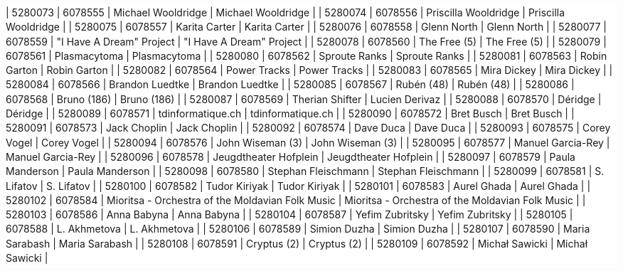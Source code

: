 | 5280073 | 6078555 | Michael Wooldridge | Michael Wooldridge |
| 5280074 | 6078556 | Priscilla Wooldridge | Priscilla Wooldridge |
| 5280075 | 6078557 | Karita Carter | Karita Carter |
| 5280076 | 6078558 | Glenn North | Glenn North |
| 5280077 | 6078559 | "I Have A Dream" Project | "I Have A Dream" Project |
| 5280078 | 6078560 | The Free (5) | The Free (5) |
| 5280079 | 6078561 | Plasmacytoma | Plasmacytoma |
| 5280080 | 6078562 | Sproute Ranks | Sproute Ranks |
| 5280081 | 6078563 | Robin Garton | Robin Garton |
| 5280082 | 6078564 | Power Tracks | Power Tracks |
| 5280083 | 6078565 | Mira Dickey | Mira Dickey |
| 5280084 | 6078566 | Brandon Luedtke | Brandon Luedtke |
| 5280085 | 6078567 | Rubén (48) | Rubén (48) |
| 5280086 | 6078568 | Bruno (186) | Bruno (186) |
| 5280087 | 6078569 | Therian Shifter | Lucien Derivaz |
| 5280088 | 6078570 | Déridge | Déridge |
| 5280089 | 6078571 | tdinformatique.ch | tdinformatique.ch |
| 5280090 | 6078572 | Bret Busch | Bret Busch |
| 5280091 | 6078573 | Jack Choplin | Jack Choplin |
| 5280092 | 6078574 | Dave Duca | Dave Duca |
| 5280093 | 6078575 | Corey Vogel | Corey Vogel |
| 5280094 | 6078576 | John Wiseman (3) | John Wiseman (3) |
| 5280095 | 6078577 | Manuel Garcia-Rey | Manuel Garcia-Rey |
| 5280096 | 6078578 | Jeugdtheater Hofplein | Jeugdtheater Hofplein |
| 5280097 | 6078579 | Paula Manderson | Paula Manderson |
| 5280098 | 6078580 | Stephan Fleischmann | Stephan Fleischmann |
| 5280099 | 6078581 | S. Lifatov | S. Lifatov |
| 5280100 | 6078582 | Tudor Kiriyak | Tudor Kiriyak |
| 5280101 | 6078583 | Aurel Ghada | Aurel Ghada |
| 5280102 | 6078584 | Mioritsa - Orchestra of the Moldavian Folk Music | Mioritsa - Orchestra of the Moldavian Folk Music |
| 5280103 | 6078586 | Anna Babyna | Anna Babyna |
| 5280104 | 6078587 | Yefim Zubritsky | Yefim Zubritsky |
| 5280105 | 6078588 | L. Akhmetova | L. Akhmetova |
| 5280106 | 6078589 | Simion Duzha | Simion Duzha |
| 5280107 | 6078590 | Maria Sarabash | Maria Sarabash |
| 5280108 | 6078591 | Cryptus (2) | Cryptus (2) |
| 5280109 | 6078592 | Michał Sawicki | Michał Sawicki |